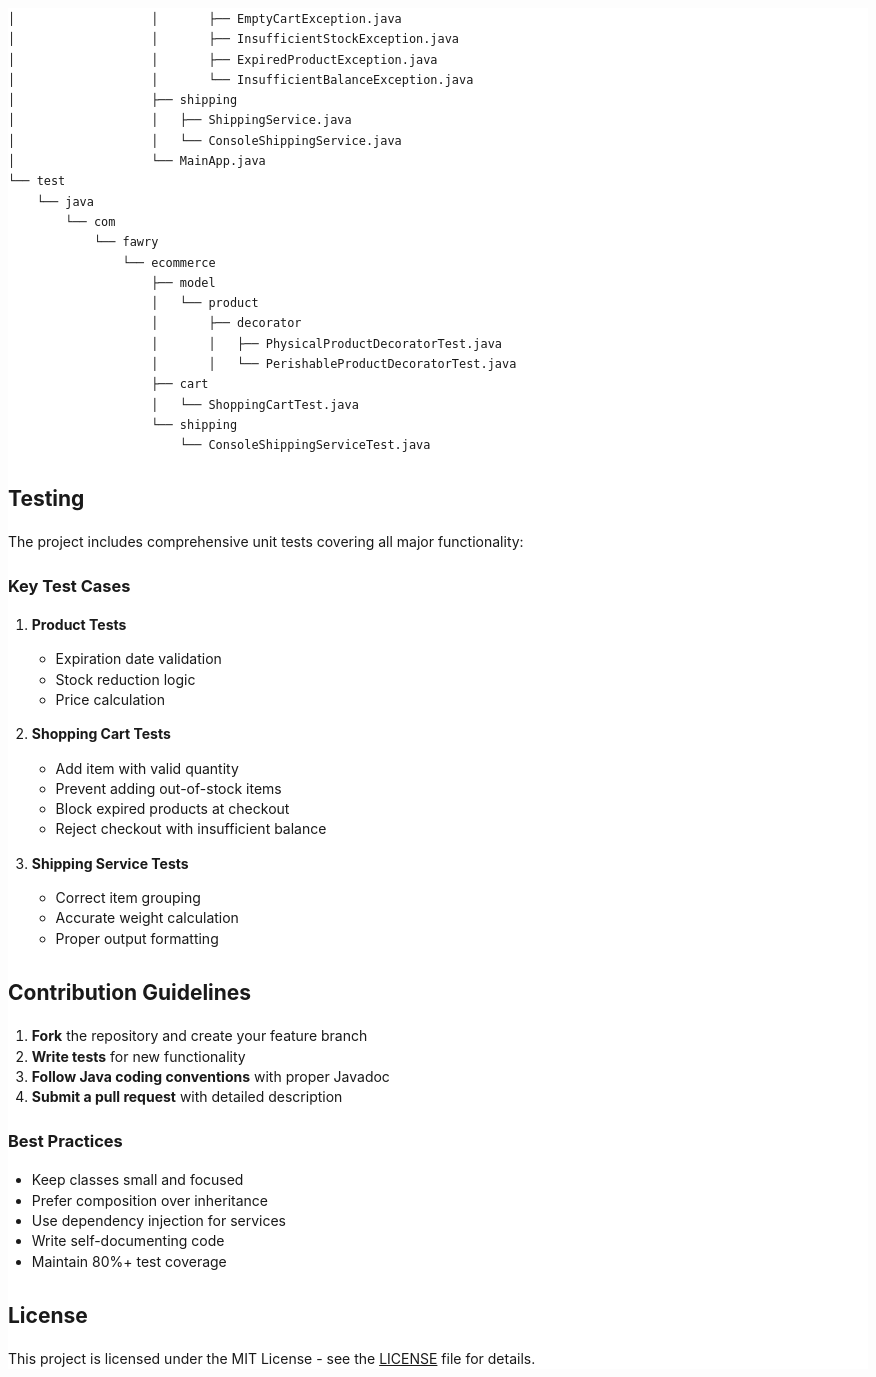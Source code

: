 ```
│                   │       ├── EmptyCartException.java
│                   │       ├── InsufficientStockException.java
│                   │       ├── ExpiredProductException.java
│                   │       └── InsufficientBalanceException.java
│                   ├── shipping
│                   │   ├── ShippingService.java
│                   │   └── ConsoleShippingService.java
│                   └── MainApp.java
└── test
    └── java
        └── com
            └── fawry
                └── ecommerce
                    ├── model
                    │   └── product
                    │       ├── decorator
                    │       │   ├── PhysicalProductDecoratorTest.java
                    │       │   └── PerishableProductDecoratorTest.java
                    ├── cart
                    │   └── ShoppingCartTest.java
                    └── shipping
                        └── ConsoleShippingServiceTest.java
```

## Testing

The project includes comprehensive unit tests covering all major functionality:

### Key Test Cases

1. **Product Tests**
   - Expiration date validation
   - Stock reduction logic
   - Price calculation

2. **Shopping Cart Tests**
   - Add item with valid quantity
   - Prevent adding out-of-stock items
   - Block expired products at checkout
   - Reject checkout with insufficient balance

3. **Shipping Service Tests**
   - Correct item grouping
   - Accurate weight calculation
   - Proper output formatting

## Contribution Guidelines

1. **Fork** the repository and create your feature branch
2. **Write tests** for new functionality
3. **Follow Java coding conventions** with proper Javadoc
4. **Submit a pull request** with detailed description

### Best Practices
- Keep classes small and focused
- Prefer composition over inheritance
- Use dependency injection for services
- Write self-documenting code
- Maintain 80%+ test coverage

## License

This project is licensed under the MIT License - see the [LICENSE](LICENSE) file for details.
